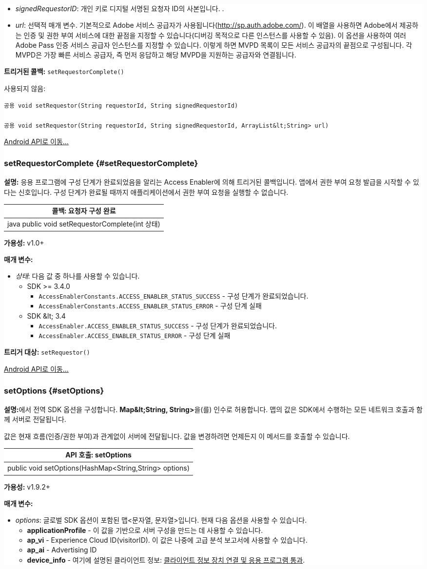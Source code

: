 - *signedRequestorID*: 개인 키로 디지털 서명된 요청자 ID의 사본입니다. .

- *url*: 선택적 매개 변수. 기본적으로 Adobe 서비스 공급자가 사용됩니다(http://sp.auth.adobe.com/). 이 배열을 사용하면 Adobe에서 제공하는 인증 및 권한 부여 서비스에 대한 끝점을 지정할 수 있습니다(디버깅 목적으로 다른 인스턴스를 사용할 수 있음). 이 옵션을 사용하여 여러 Adobe Pass 인증 서비스 공급자 인스턴스를 지정할 수 있습니다. 이렇게 하면 MVPD 목록이 모든 서비스 공급자의 끝점으로 구성됩니다. 각 MVPD은 가장 빠른 서비스 공급자, 즉 먼저 응답하고 해당 MVPD을 지원하는 공급자와 연결됩니다.

**트리거된 콜백:** `setRequestorComplete()`

사용되지 않음:

    공용 void setRequestor(String requestorId, String signedRequestorId)
    
    공용 void setRequestor(String requestorId, String signedRequestorId, ArrayList&lt;String> url)

[Android API로 이동...](#api)

### setRequestorComplete {#setRequestorComplete}

**설명:** 응용 프로그램에 구성 단계가 완료되었음을 알리는 Access Enabler에 의해 트리거된 콜백입니다. 앱에서 권한 부여 요청 발급을 시작할 수 있다는 신호입니다. 구성 단계가 완료될 때까지 애플리케이션에서 권한 부여 요청을 실행할 수 없습니다.

| 콜백: 요청자 구성 완료 |
| --- |
| java public void setRequestorComplete(int 상태) |

**가용성:** v1.0+

**매개 변수:**

- *상태*: 다음 값 중 하나를 사용할 수 있습니다.
   - SDK \>= 3.4.0
      - `AccessEnablerConstants.ACCESS_ENABLER_STATUS_SUCCESS` - 구성 단계가 완료되었습니다.
      - `AccessEnablerConstants.ACCESS_ENABLER_STATUS_ERROR` - 구성 단계 실패
   - SDK \&lt; 3.4
      - `AccessEnabler.ACCESS_ENABLER_STATUS_SUCCESS` - 구성 단계가 완료되었습니다.
      - `AccessEnabler.ACCESS_ENABLER_STATUS_ERROR` - 구성 단계 실패

**트리거 대상:** `setRequestor()`

[Android API로 이동...](#api)

### setOptions {#setOptions}

**설명:**&#x200B;에서 전역 SDK 옵션을 구성합니다. **Map\&lt;String, String\>**&#x200B;을(를) 인수로 허용합니다. 맵의 값은 SDK에서 수행하는 모든 네트워크 호출과 함께 서버로 전달됩니다.

값은 현재 흐름(인증/권한 부여)과 관계없이 서버에 전달됩니다. 값을 변경하려면 언제든지 이 메서드를 호출할 수 있습니다.

| API 호출: setOptions |
| --- |
| public void setOptions(HashMap&lt;String,String> options) |

**가용성:** v1.9.2+

**매개 변수:**

- *options*: 글로벌 SDK 옵션이 포함된 맵&lt;문자열, 문자열>입니다. 현재 다음 옵션을 사용할 수 있습니다.
   - **applicationProfile** - 이 값을 기반으로 서버 구성을 만드는 데 사용할 수 있습니다.
   - **ap_vi** - Experience Cloud ID(visitorID). 이 값은 나중에 고급 분석 보고서에 사용할 수 있습니다.
   - **ap_ai** - Advertising ID
   - **device_info** - 여기에 설명된 클라이언트 정보: [클라이언트 정보 장치 연결 및 응용 프로그램 통과](/help/authentication/integration-guide-programmers/legacy/client-information/passing-client-information-device-connection-and-application.md).
